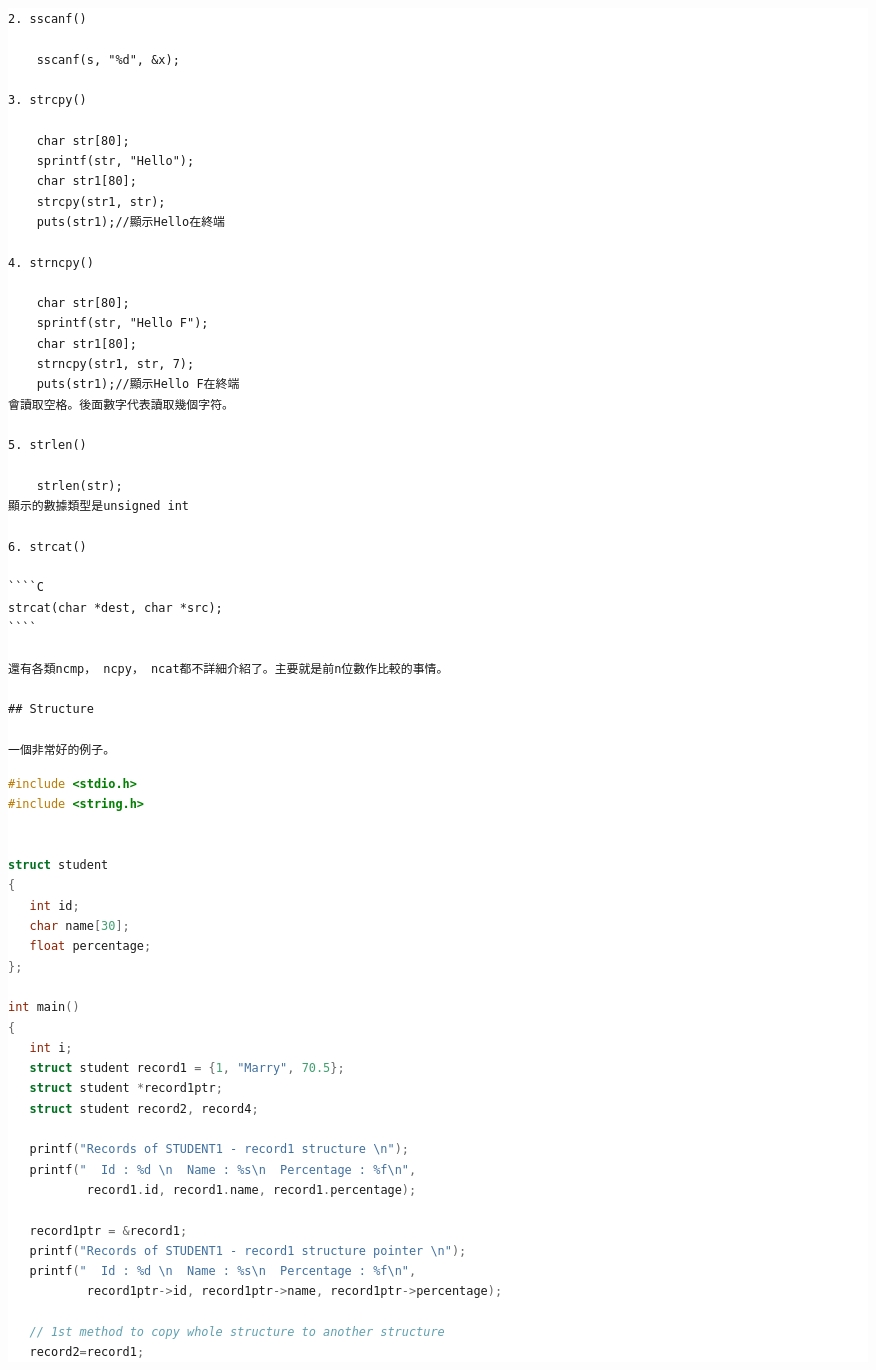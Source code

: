     2. sscanf()

        sscanf(s, "%d", &x);

    3. strcpy()

        char str[80];
        sprintf(str, "Hello");
        char str1[80];
        strcpy(str1, str);
        puts(str1);//顯示Hello在終端

    4. strncpy()

        char str[80];
        sprintf(str, "Hello F");
        char str1[80];
        strncpy(str1, str, 7);
        puts(str1);//顯示Hello F在終端
    會讀取空格。後面數字代表讀取幾個字符。

    5. strlen()

        strlen(str);
    顯示的數據類型是unsigned int

    6. strcat()

    ````C
    strcat(char *dest, char *src);
    ````

    還有各類ncmp， ncpy， ncat都不詳細介紹了。主要就是前n位數作比較的事情。

    ## Structure

    一個非常好的例子。

 ````C
#include <stdio.h>
#include <string.h>


struct student
{
    int id;
    char name[30];
    float percentage;
};

int main()
{
    int i;
    struct student record1 = {1, "Marry", 70.5};
    struct student *record1ptr;
    struct student record2, record4;

    printf("Records of STUDENT1 - record1 structure \n");
    printf("  Id : %d \n  Name : %s\n  Percentage : %f\n",
            record1.id, record1.name, record1.percentage);

    record1ptr = &record1;
    printf("Records of STUDENT1 - record1 structure pointer \n");
    printf("  Id : %d \n  Name : %s\n  Percentage : %f\n",
            record1ptr->id, record1ptr->name, record1ptr->percentage);

    // 1st method to copy whole structure to another structure
    record2=record1;
 ````